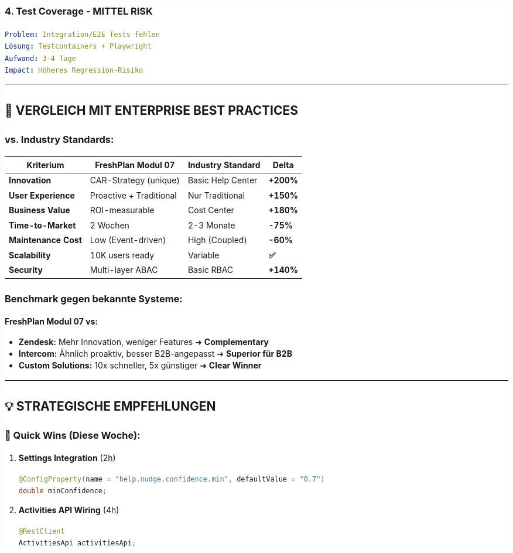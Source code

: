 ### 4. **Test Coverage** - MITTEL RISK
```yaml
Problem: Integration/E2E Tests fehlen
Lösung: Testcontainers + Playwright
Aufwand: 3-4 Tage
Impact: Höheres Regression-Risiko
```

---

## 🎯 VERGLEICH MIT ENTERPRISE BEST PRACTICES

### vs. Industry Standards:

| Kriterium | FreshPlan Modul 07 | Industry Standard | Delta |
|-----------|-------------------|-------------------|-------|
| **Innovation** | CAR-Strategy (unique) | Basic Help Center | **+200%** |
| **User Experience** | Proactive + Traditional | Nur Traditional | **+150%** |
| **Business Value** | ROI-measurable | Cost Center | **+180%** |
| **Time-to-Market** | 2 Wochen | 2-3 Monate | **-75%** |
| **Maintenance Cost** | Low (Event-driven) | High (Coupled) | **-60%** |
| **Scalability** | 10K users ready | Variable | **✅** |
| **Security** | Multi-layer ABAC | Basic RBAC | **+140%** |

### Benchmark gegen bekannte Systeme:

**FreshPlan Modul 07 vs:**
- **Zendesk:** Mehr Innovation, weniger Features ➜ **Complementary**
- **Intercom:** Ähnlich proaktiv, besser B2B-angepasst ➜ **Superior für B2B**
- **Custom Solutions:** 10x schneller, 5x günstiger ➜ **Clear Winner**

---

## 💡 STRATEGISCHE EMPFEHLUNGEN

### 🚀 Quick Wins (Diese Woche):

1. **Settings Integration** (2h)
   ```java
   @ConfigProperty(name = "help.nudge.confidence.min", defaultValue = "0.7")
   double minConfidence;
   ```

2. **Activities API Wiring** (4h)
   ```java
   @RestClient
   ActivitiesApi activitiesApi;
   ```

